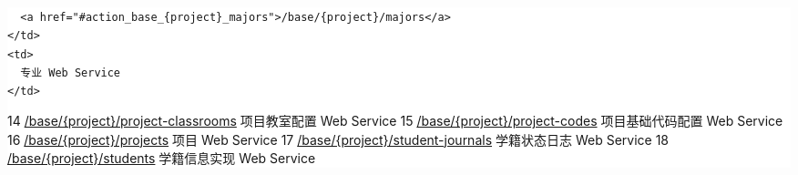       <a href="#action_base_{project}_majors">/base/{project}/majors</a>
    </td>
    <td>
      专业 Web Service
    </td>
  </tr>
  <tr>
    <td>14</td>
    <td>
      <a href="#action_base_{project}_project-classrooms">/base/{project}/project-classrooms</a>
    </td>
    <td>
      项目教室配置 Web Service
    </td>
  </tr>
  <tr>
    <td>15</td>
    <td>
      <a href="#action_base_{project}_project-codes">/base/{project}/project-codes</a>
    </td>
    <td>
      项目基础代码配置 Web Service
    </td>
  </tr>
  <tr>
    <td>16</td>
    <td>
      <a href="#action_base_{project}_projects">/base/{project}/projects</a>
    </td>
    <td>
      项目 Web Service
    </td>
  </tr>
  <tr>
    <td>17</td>
    <td>
      <a href="#action_base_{project}_student-journals">/base/{project}/student-journals</a>
    </td>
    <td>
      学籍状态日志 Web Service
    </td>
  </tr>
  <tr>
    <td>18</td>
    <td>
      <a href="#action_base_{project}_students">/base/{project}/students</a>
    </td>
    <td>
      学籍信息实现 Web Service
    </td>
  </tr>
</table>
